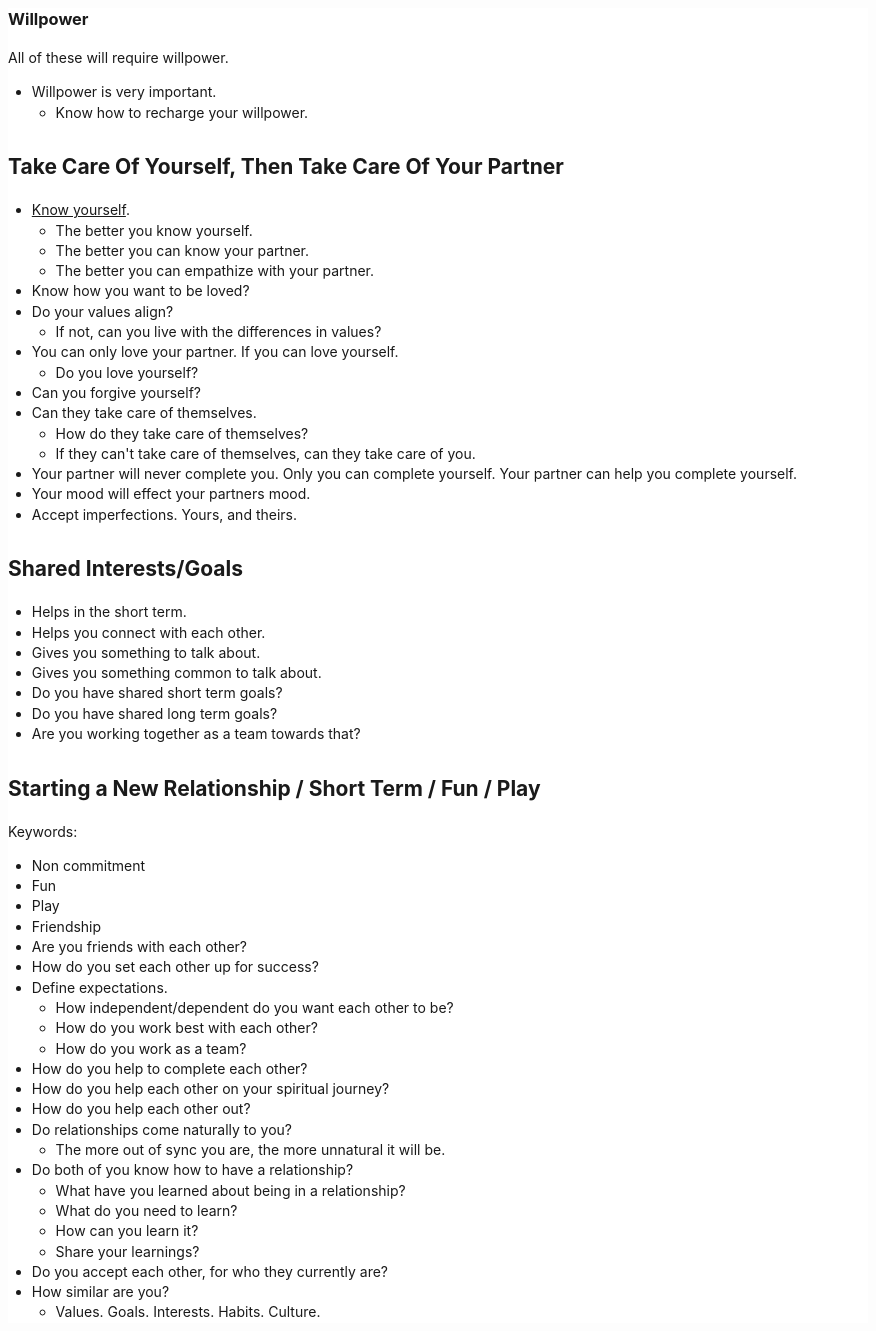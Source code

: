 ### Willpower

All of these will require willpower.

* Willpower is very important.
  * Know how to recharge your willpower.

## Take Care Of Yourself, Then Take Care Of Your Partner

* [Know yourself](https://deepethoughtapp.com).
  * The better you know yourself.
  * The better you can know your partner.
  * The better you can empathize with your partner.
* Know how you want to be loved?
* Do your values align?
  * If not, can you live with the differences in values?
* You can only love your partner. If you can love yourself.
  * Do you love yourself?
* Can you forgive yourself?
* Can they take care of themselves.
  * How do they take care of themselves?
  * If they can't take care of themselves, can they take care of you.
* Your partner will never complete you. Only you can complete yourself. Your partner can help you complete yourself.
* Your mood will effect your partners mood.
* Accept imperfections. Yours, and theirs.

## Shared Interests/Goals

* Helps in the short term.
* Helps you connect with each other.
* Gives you something to talk about.
* Gives you something common to talk about.
* Do you have shared short term goals?
* Do you have shared long term goals?
* Are you working together as a team towards that?

## Starting a New Relationship / Short Term / Fun / Play

Keywords:

* Non commitment
* Fun
* Play
* Friendship
* Are you friends with each other?
* How do you set each other up for success?
* Define expectations.
  * How independent/dependent do you want each other to be?
  * How do you work best with each other?
  * How do you work as a team?
* How do you help to complete each other?
* How do you help each other on your spiritual journey?
* How do you help each other out?
* Do relationships come naturally to you?
  * The more out of sync you are, the more unnatural it will be.
* Do both of you know how to have a relationship?
  * What have you learned about being in a relationship?
  * What do you need to learn?
  * How can you learn it?
  * Share your learnings?
* Do you accept each other, for who they currently are?
* How similar are you?
  * Values. Goals. Interests. Habits. Culture.